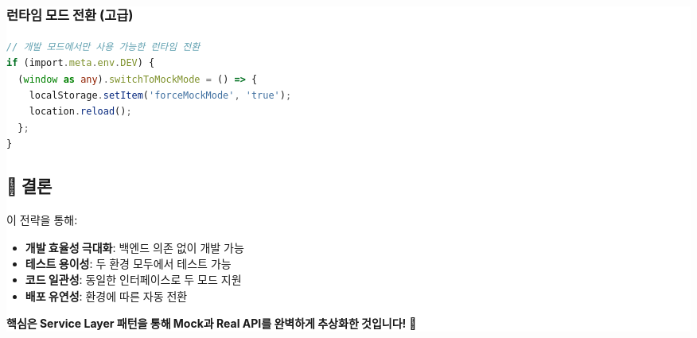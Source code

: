### 런타임 모드 전환 (고급)
```typescript
// 개발 모드에서만 사용 가능한 런타임 전환
if (import.meta.env.DEV) {
  (window as any).switchToMockMode = () => {
    localStorage.setItem('forceMockMode', 'true');
    location.reload();
  };
}
```

## 🎯 결론

이 전략을 통해:
- **개발 효율성 극대화**: 백엔드 의존 없이 개발 가능
- **테스트 용이성**: 두 환경 모두에서 테스트 가능
- **코드 일관성**: 동일한 인터페이스로 두 모드 지원
- **배포 유연성**: 환경에 따른 자동 전환

**핵심은 Service Layer 패턴을 통해 Mock과 Real API를 완벽하게 추상화한 것입니다!** 🎉 